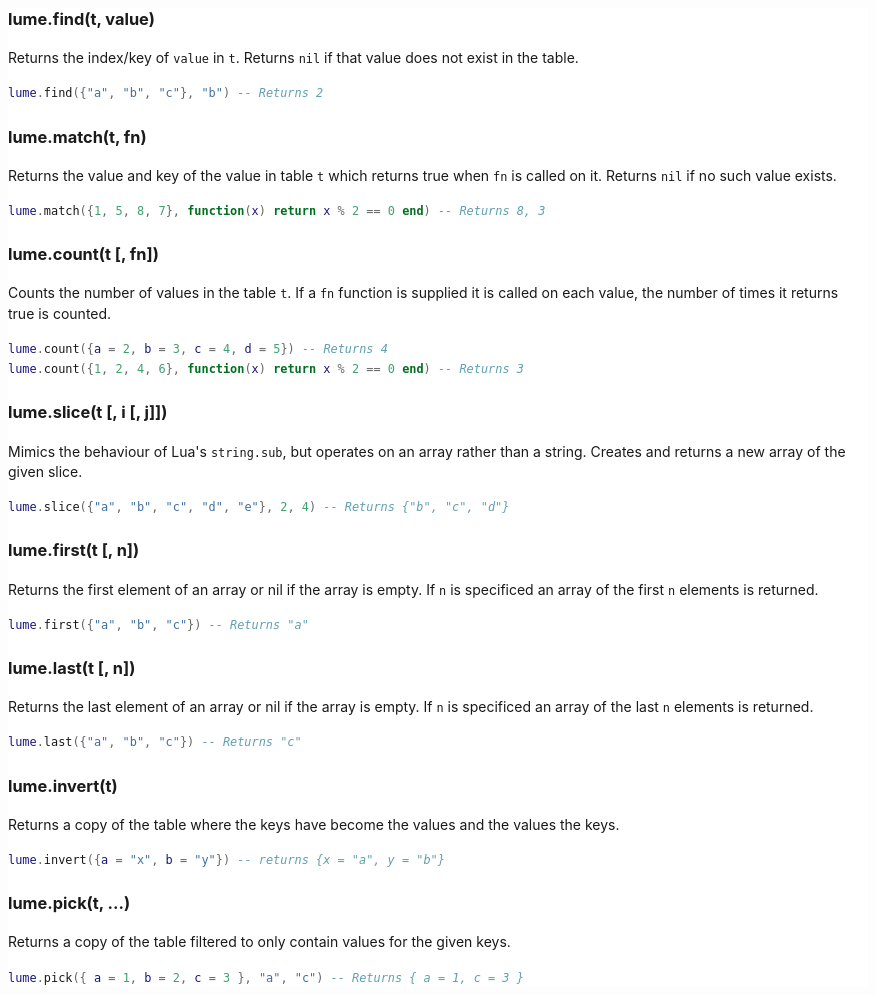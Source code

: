 ### lume.find(t, value)
Returns the index/key of `value` in `t`. Returns `nil` if that value does not
exist in the table.
```lua
lume.find({"a", "b", "c"}, "b") -- Returns 2
```

### lume.match(t, fn)
Returns the value and key of the value in table `t` which returns true when
`fn` is called on it. Returns `nil` if no such value exists.
```lua
lume.match({1, 5, 8, 7}, function(x) return x % 2 == 0 end) -- Returns 8, 3
```

### lume.count(t [, fn])
Counts the number of values in the table `t`. If a `fn` function is supplied it
is called on each value, the number of times it returns true is counted.
```lua
lume.count({a = 2, b = 3, c = 4, d = 5}) -- Returns 4
lume.count({1, 2, 4, 6}, function(x) return x % 2 == 0 end) -- Returns 3
```

### lume.slice(t [, i [, j]])
Mimics the behaviour of Lua's `string.sub`, but operates on an array rather
than a string. Creates and returns a new array of the given slice.
```lua
lume.slice({"a", "b", "c", "d", "e"}, 2, 4) -- Returns {"b", "c", "d"}
```

### lume.first(t [, n])
Returns the first element of an array or nil if the array is empty. If `n` is
specificed an array of the first `n` elements is returned.
```lua
lume.first({"a", "b", "c"}) -- Returns "a"
```

### lume.last(t [, n])
Returns the last element of an array or nil if the array is empty. If `n` is
specificed an array of the last `n` elements is returned.
```lua
lume.last({"a", "b", "c"}) -- Returns "c"
```

### lume.invert(t)
Returns a copy of the table where the keys have become the values and the
values the keys.
```lua
lume.invert({a = "x", b = "y"}) -- returns {x = "a", y = "b"}
```

### lume.pick(t, ...)
Returns a copy of the table filtered to only contain values for the given keys.
```lua
lume.pick({ a = 1, b = 2, c = 3 }, "a", "c") -- Returns { a = 1, c = 3 }
```
